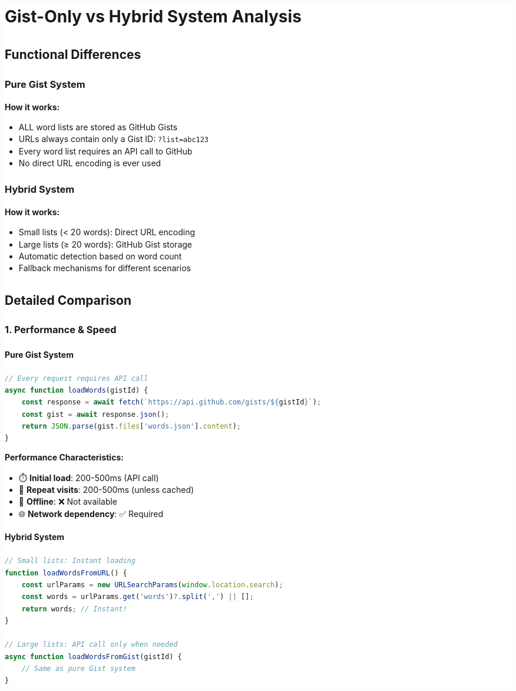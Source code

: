 # Gist-Only vs Hybrid System Analysis

## Functional Differences

### Pure Gist System
**How it works:**
- ALL word lists are stored as GitHub Gists
- URLs always contain only a Gist ID: `?list=abc123`
- Every word list requires an API call to GitHub
- No direct URL encoding is ever used

### Hybrid System
**How it works:**
- Small lists (< 20 words): Direct URL encoding
- Large lists (≥ 20 words): GitHub Gist storage
- Automatic detection based on word count
- Fallback mechanisms for different scenarios

## Detailed Comparison

### 1. Performance & Speed

#### Pure Gist System
```javascript
// Every request requires API call
async function loadWords(gistId) {
    const response = await fetch(`https://api.github.com/gists/${gistId}`);
    const gist = await response.json();
    return JSON.parse(gist.files['words.json'].content);
}
```

**Performance Characteristics:**
- ⏱️ **Initial load**: 200-500ms (API call)
- 🔄 **Repeat visits**: 200-500ms (unless cached)
- 📱 **Offline**: ❌ Not available
- 🌐 **Network dependency**: ✅ Required

#### Hybrid System
```javascript
// Small lists: Instant loading
function loadWordsFromURL() {
    const urlParams = new URLSearchParams(window.location.search);
    const words = urlParams.get('words')?.split(',') || [];
    return words; // Instant!
}

// Large lists: API call only when needed
async function loadWordsFromGist(gistId) {
    // Same as pure Gist system
}
```
